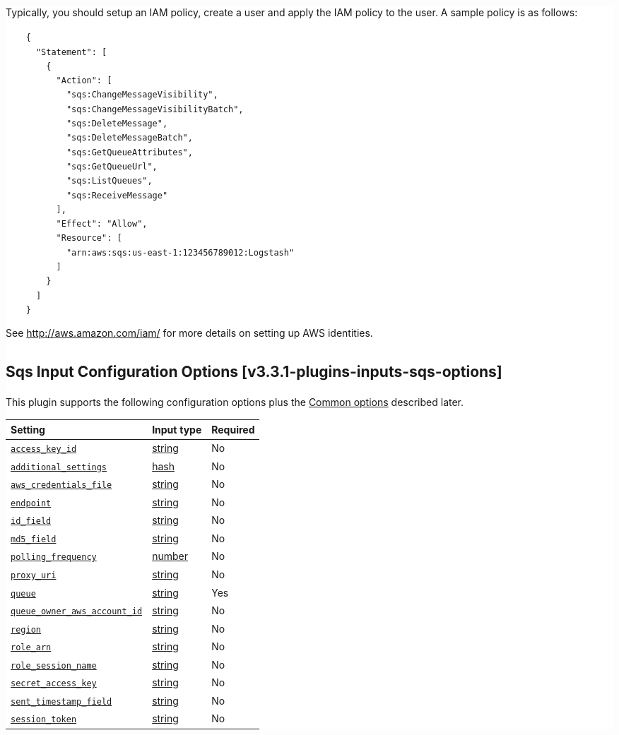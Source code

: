 Typically, you should setup an IAM policy, create a user and apply the IAM policy to the user. A sample policy is as follows:

```
    {
      "Statement": [
        {
          "Action": [
            "sqs:ChangeMessageVisibility",
            "sqs:ChangeMessageVisibilityBatch",
            "sqs:DeleteMessage",
            "sqs:DeleteMessageBatch",
            "sqs:GetQueueAttributes",
            "sqs:GetQueueUrl",
            "sqs:ListQueues",
            "sqs:ReceiveMessage"
          ],
          "Effect": "Allow",
          "Resource": [
            "arn:aws:sqs:us-east-1:123456789012:Logstash"
          ]
        }
      ]
    }
```

See <http://aws.amazon.com/iam/> for more details on setting up AWS identities.

## Sqs Input Configuration Options [v3.3.1-plugins-inputs-sqs-options]

This plugin supports the following configuration options plus the [Common options](v3-3-1-plugins-inputs-sqs.md#v3.3.1-plugins-inputs-sqs-common-options) described later.

| Setting | Input type | Required |
| :- | :- | :- |
| [`access_key_id`](v3-3-1-plugins-inputs-sqs.md#v3.3.1-plugins-inputs-sqs-access_key_id) | [string](/lsr/value-types.md#string) | No |
| [`additional_settings`](v3-3-1-plugins-inputs-sqs.md#v3.3.1-plugins-inputs-sqs-additional_settings) | [hash](/lsr/value-types.md#hash) | No |
| [`aws_credentials_file`](v3-3-1-plugins-inputs-sqs.md#v3.3.1-plugins-inputs-sqs-aws_credentials_file) | [string](/lsr/value-types.md#string) | No |
| [`endpoint`](v3-3-1-plugins-inputs-sqs.md#v3.3.1-plugins-inputs-sqs-endpoint) | [string](/lsr/value-types.md#string) | No |
| [`id_field`](v3-3-1-plugins-inputs-sqs.md#v3.3.1-plugins-inputs-sqs-id_field) | [string](/lsr/value-types.md#string) | No |
| [`md5_field`](v3-3-1-plugins-inputs-sqs.md#v3.3.1-plugins-inputs-sqs-md5_field) | [string](/lsr/value-types.md#string) | No |
| [`polling_frequency`](v3-3-1-plugins-inputs-sqs.md#v3.3.1-plugins-inputs-sqs-polling_frequency) | [number](/lsr/value-types.md#number) | No |
| [`proxy_uri`](v3-3-1-plugins-inputs-sqs.md#v3.3.1-plugins-inputs-sqs-proxy_uri) | [string](/lsr/value-types.md#string) | No |
| [`queue`](v3-3-1-plugins-inputs-sqs.md#v3.3.1-plugins-inputs-sqs-queue) | [string](/lsr/value-types.md#string) | Yes |
| [`queue_owner_aws_account_id`](v3-3-1-plugins-inputs-sqs.md#v3.3.1-plugins-inputs-sqs-queue_owner_aws_account_id) | [string](/lsr/value-types.md#string) | No |
| [`region`](v3-3-1-plugins-inputs-sqs.md#v3.3.1-plugins-inputs-sqs-region) | [string](/lsr/value-types.md#string) | No |
| [`role_arn`](v3-3-1-plugins-inputs-sqs.md#v3.3.1-plugins-inputs-sqs-role_arn) | [string](/lsr/value-types.md#string) | No |
| [`role_session_name`](v3-3-1-plugins-inputs-sqs.md#v3.3.1-plugins-inputs-sqs-role_session_name) | [string](/lsr/value-types.md#string) | No |
| [`secret_access_key`](v3-3-1-plugins-inputs-sqs.md#v3.3.1-plugins-inputs-sqs-secret_access_key) | [string](/lsr/value-types.md#string) | No |
| [`sent_timestamp_field`](v3-3-1-plugins-inputs-sqs.md#v3.3.1-plugins-inputs-sqs-sent_timestamp_field) | [string](/lsr/value-types.md#string) | No |
| [`session_token`](v3-3-1-plugins-inputs-sqs.md#v3.3.1-plugins-inputs-sqs-session_token) | [string](/lsr/value-types.md#string) | No |